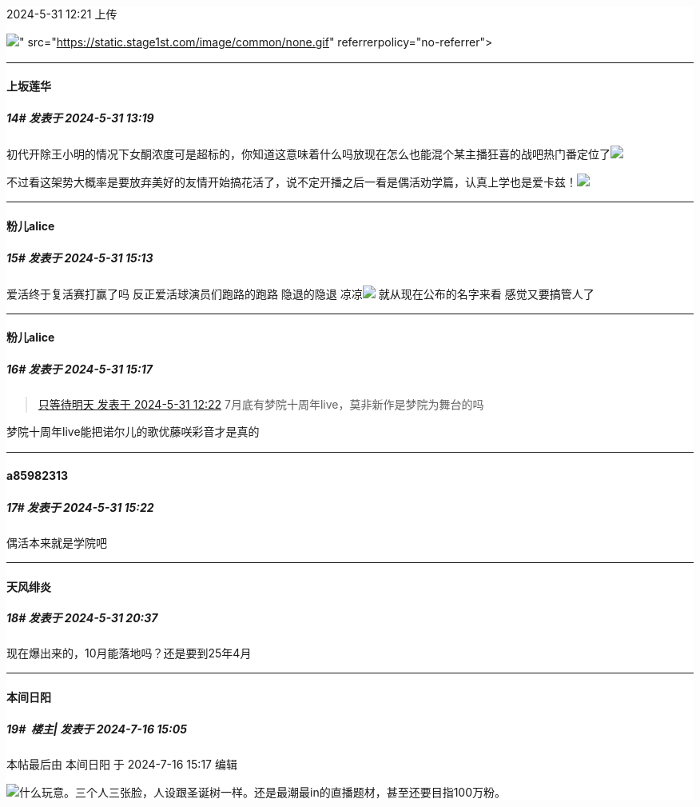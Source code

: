 2024-5-31 12:21 上传

<img src="https://img.stage1st.com/forum/202405/31/122136rni55lf8czb0bvl8.jpeg" referrerpolicy="no-referrer">" src="https://static.stage1st.com/image/common/none.gif" referrerpolicy="no-referrer">

*****

####  上坂莲华  
##### 14#       发表于 2024-5-31 13:19

初代开除王小明的情况下女酮浓度可是超标的，你知道这意味着什么吗放现在怎么也能混个某主播狂喜的战吧热门番定位了<img src="https://static.stage1st.com/image/smiley/face2017/067.png" referrerpolicy="no-referrer">

不过看这架势大概率是要放弃美好的友情开始搞花活了，说不定开播之后一看是偶活劝学篇，认真上学也是爱卡兹！<img src="https://static.stage1st.com/image/smiley/face2017/067.png" referrerpolicy="no-referrer">

*****

####  粉儿alice  
##### 15#       发表于 2024-5-31 15:13

爱活终于复活赛打赢了吗 反正爱活球演员们跑路的跑路 隐退的隐退 凉凉<img src="https://static.stage1st.com/image/smiley/face2017/028.png" referrerpolicy="no-referrer">
就从现在公布的名字来看 感觉又要搞管人了

*****

####  粉儿alice  
##### 16#       发表于 2024-5-31 15:17

<blockquote><a href="httphttps://stage1st.com/2b/forum.php?mod=redirect&amp;goto=findpost&amp;pid=65066373&amp;ptid=2185584" target="_blank">只等待明天 发表于 2024-5-31 12:22</a>
7月底有梦院十周年live，莫非新作是梦院为舞台的吗</blockquote>
梦院十周年live能把诺尔儿的歌优藤咲彩音才是真的

*****

####  a85982313  
##### 17#       发表于 2024-5-31 15:22

偶活本来就是学院吧

*****

####  天风绯炎  
##### 18#       发表于 2024-5-31 20:37

现在爆出来的，10月能落地吗？还是要到25年4月

*****

####  本间日阳  
##### 19#         楼主| 发表于 2024-7-16 15:05

 本帖最后由 本间日阳 于 2024-7-16 15:17 编辑 

<img src="https://static.stage1st.com/image/smiley/face2017/091.png" referrerpolicy="no-referrer">什么玩意。三个人三张脸，人设跟圣诞树一样。还是最潮最in的直播题材，甚至还要目指100万粉。
